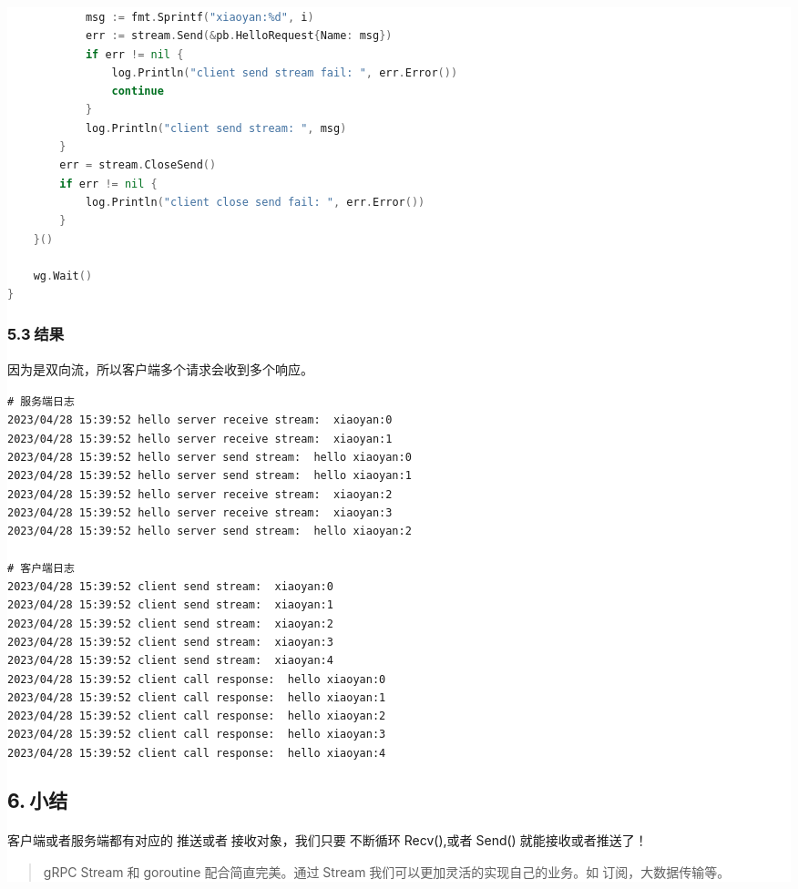 ```go
			msg := fmt.Sprintf("xiaoyan:%d", i)
			err := stream.Send(&pb.HelloRequest{Name: msg})
			if err != nil {
				log.Println("client send stream fail: ", err.Error())
				continue
			}
			log.Println("client send stream: ", msg)
		}
		err = stream.CloseSend()
		if err != nil {
			log.Println("client close send fail: ", err.Error())
		}
	}()

	wg.Wait()
}
```

### 5.3 结果

因为是双向流，所以客户端多个请求会收到多个响应。
```shell
# 服务端日志
2023/04/28 15:39:52 hello server receive stream:  xiaoyan:0
2023/04/28 15:39:52 hello server receive stream:  xiaoyan:1
2023/04/28 15:39:52 hello server send stream:  hello xiaoyan:0
2023/04/28 15:39:52 hello server send stream:  hello xiaoyan:1
2023/04/28 15:39:52 hello server receive stream:  xiaoyan:2
2023/04/28 15:39:52 hello server receive stream:  xiaoyan:3
2023/04/28 15:39:52 hello server send stream:  hello xiaoyan:2

# 客户端日志
2023/04/28 15:39:52 client send stream:  xiaoyan:0
2023/04/28 15:39:52 client send stream:  xiaoyan:1
2023/04/28 15:39:52 client send stream:  xiaoyan:2
2023/04/28 15:39:52 client send stream:  xiaoyan:3
2023/04/28 15:39:52 client send stream:  xiaoyan:4
2023/04/28 15:39:52 client call response:  hello xiaoyan:0
2023/04/28 15:39:52 client call response:  hello xiaoyan:1
2023/04/28 15:39:52 client call response:  hello xiaoyan:2
2023/04/28 15:39:52 client call response:  hello xiaoyan:3
2023/04/28 15:39:52 client call response:  hello xiaoyan:4

```

## 6. 小结

客户端或者服务端都有对应的 推送或者 接收对象，我们只要 不断循环 Recv(),或者 Send() 就能接收或者推送了！

> gRPC Stream 和 goroutine 配合简直完美。通过 Stream 我们可以更加灵活的实现自己的业务。如 订阅，大数据传输等。

